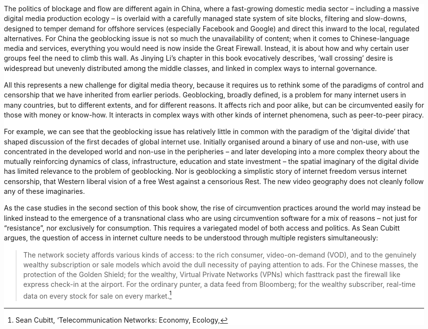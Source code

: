 The politics of blockage and flow are different again in China, where a
fast-growing domestic media sector – including a massive digital media
production ecology – is overlaid with a carefully managed state system
of site blocks, filtering and slow-downs, designed to temper demand for
offshore services (especially Facebook and Google) and direct this
inward to the local, regulated alternatives. For China the geoblocking
issue is not so much the unavailability of content; when it comes to
Chinese-language media and services, everything you would need is now
inside the Great Firewall. Instead, it is about how and why certain user
groups feel the need to climb this wall. As Jinying Li’s chapter in this
book evocatively describes, ‘wall crossing’ desire is widespread but
unevenly distributed among the middle classes, and linked in complex
ways to internal governance.

All this represents a new challenge for digital media theory, because it
requires us to rethink some of the paradigms of control and censorship
that we have inherited from earlier periods. Geoblocking, broadly
defined, is a problem for many internet users in many countries, but to
different extents, and for different reasons. It affects rich and poor
alike, but can be circumvented easily for those with money or know-how.
It interacts in complex ways with other kinds of internet phenomena,
such as peer-to-peer piracy.

For example, we can see that the geoblocking issue has relatively little
in common with the paradigm of the ‘digital divide’ that shaped
discussion of the first decades of global internet use. Initially
organised around a binary of use and non-use, with use concentrated in
the developed world and non-use in the peripheries – and later
developing into a more complex theory about the mutually reinforcing
dynamics of class, infrastructure, education and state investment – the
spatial imaginary of the digital divide has limited relevance to the
problem of geoblocking. Nor is geoblocking a simplistic story of
internet freedom versus internet censorship, that Western liberal vision
of a free West against a censorious Rest. The new video geography does
not cleanly follow any of these imaginaries.

As the case studies in the second section of this book show, the rise of
circumvention practices around the world may instead be linked instead
to the emergence of a transnational class who are using circumvention
software for a mix of reasons – not just for “resistance”, nor
exclusively for consumption. This requires a variegated model of both
access and politics. As Sean Cubitt argues, the question of access in
internet culture needs to be understood through multiple registers
simultaneously:

> The network society affords various kinds of access: to the rich
> consumer, video-on-demand (VOD), and to the genuinely wealthy
> subscription or sale models which avoid the dull necessity of paying
> attention to ads. For the Chinese masses, the protection of the Golden
> Shield; for the wealthy, Virtual Private Networks (VPNs) which
> fasttrack past the firewall like express check-in at the airport. For
> the ordinary punter, a data feed from Bloomberg; for the wealthy
> subscriber, real-time data on every stock for sale on every
> market.[^01LobatoIntroduction_13]<br/>


[^01LobatoIntroduction_1]: In this sense our approach can be distinguished from studies of
[^01LobatoIntroduction_2]: Berkman Center researchers have produced a series of pioneering
[^01LobatoIntroduction_3]: Ira Wagman and Peter Urquhart, ‘“This content is not available in
[^01LobatoIntroduction_4]: Jack Goldsmith and Tim Wu, *Who Controls the Internet? Illusions
[^01LobatoIntroduction_5]: Derek Kompare, ‘Adverstreaming: Hulu Plus’, *Flow*, 24 Feb 2014,
[^01LobatoIntroduction_6]: These issues have been explored through key works in video
[^01LobatoIntroduction_7]: Graeme Turner and Jinna Tay, *Television Studies after TV:
[^01LobatoIntroduction_8]: Hal Roberts, Ethan Zuckerman, and John Palfrey, *2007
[^01LobatoIntroduction_9]: Peter Shadbolt, ‘How Misbehaving at School Made One Man a
[^01LobatoIntroduction_10]: Ian Paul, ‘Ultra-popular Hola VPN Extension Sold Your Bandwidth
[^01LobatoIntroduction_11]: Tama Leaver, ‘Watching “Battlestar Galactica” in Australia and
[^01LobatoIntroduction_12]: European Commission, ‘Better Online Access to Digital Services’,
[^01LobatoIntroduction_13]: Sean Cubitt, ‘Telecommunication Networks: Economy, Ecology,